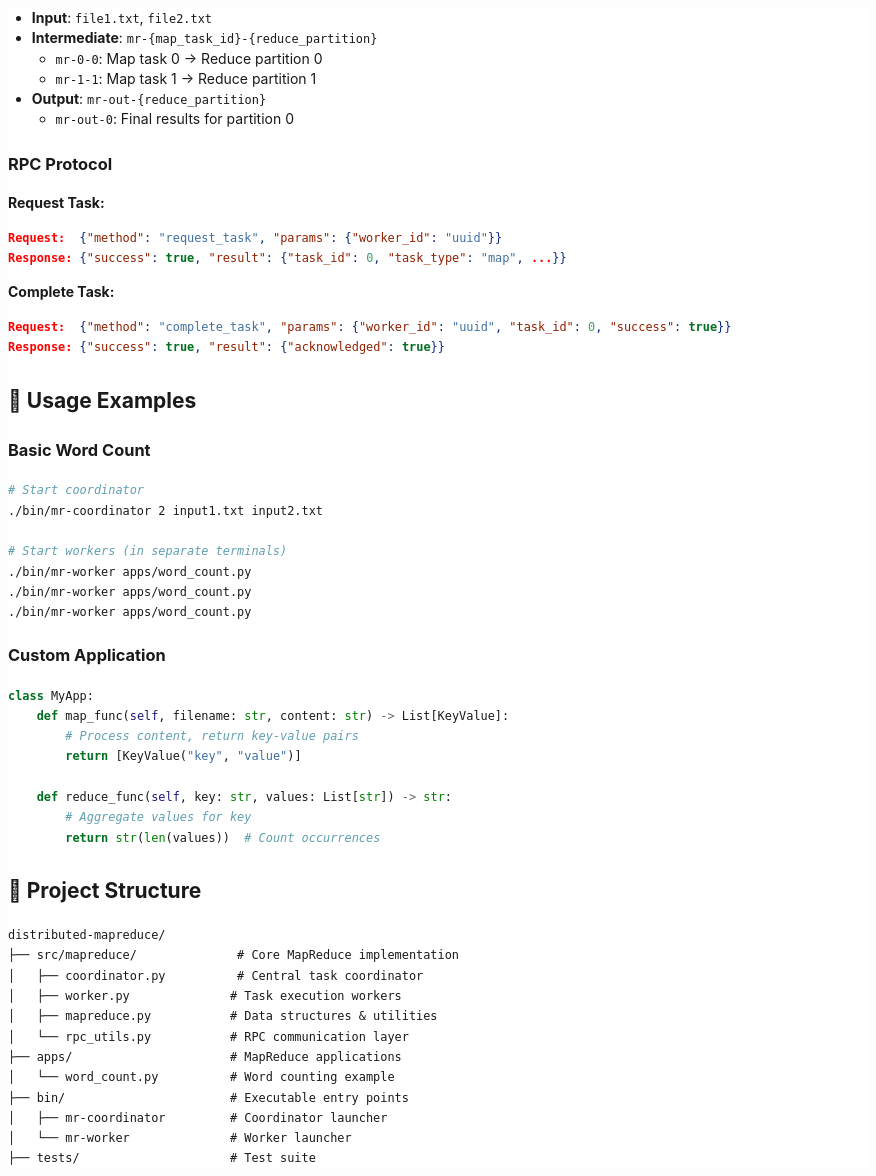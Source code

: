 - **Input**: `file1.txt`, `file2.txt`
- **Intermediate**: `mr-{map_task_id}-{reduce_partition}`
  - `mr-0-0`: Map task 0 → Reduce partition 0
  - `mr-1-1`: Map task 1 → Reduce partition 1
- **Output**: `mr-out-{reduce_partition}`
  - `mr-out-0`: Final results for partition 0

### RPC Protocol

**Request Task:**

```json
Request:  {"method": "request_task", "params": {"worker_id": "uuid"}}
Response: {"success": true, "result": {"task_id": 0, "task_type": "map", ...}}
```

**Complete Task:**

```json
Request:  {"method": "complete_task", "params": {"worker_id": "uuid", "task_id": 0, "success": true}}
Response: {"success": true, "result": {"acknowledged": true}}
```

## 🚀 Usage Examples

### Basic Word Count

```bash
# Start coordinator
./bin/mr-coordinator 2 input1.txt input2.txt

# Start workers (in separate terminals)
./bin/mr-worker apps/word_count.py
./bin/mr-worker apps/word_count.py
./bin/mr-worker apps/word_count.py
```

### Custom Application

```python
class MyApp:
    def map_func(self, filename: str, content: str) -> List[KeyValue]:
        # Process content, return key-value pairs
        return [KeyValue("key", "value")]

    def reduce_func(self, key: str, values: List[str]) -> str:
        # Aggregate values for key
        return str(len(values))  # Count occurrences
```

## 📁 Project Structure

```
distributed-mapreduce/
├── src/mapreduce/              # Core MapReduce implementation
│   ├── coordinator.py          # Central task coordinator
│   ├── worker.py              # Task execution workers
│   ├── mapreduce.py           # Data structures & utilities
│   └── rpc_utils.py           # RPC communication layer
├── apps/                      # MapReduce applications
│   └── word_count.py          # Word counting example
├── bin/                       # Executable entry points
│   ├── mr-coordinator         # Coordinator launcher
│   └── mr-worker              # Worker launcher
├── tests/                     # Test suite
```